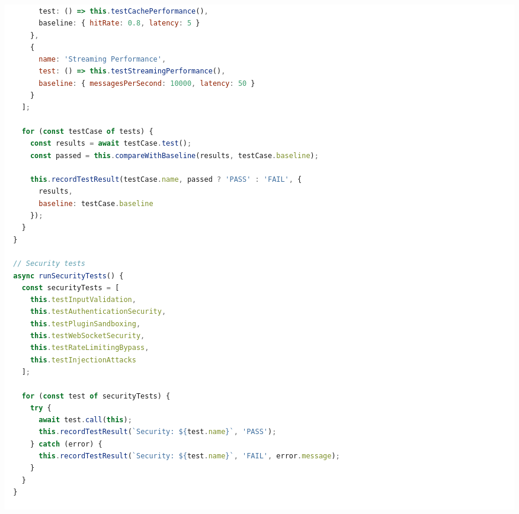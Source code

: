 ```javascript
        test: () => this.testCachePerformance(),
        baseline: { hitRate: 0.8, latency: 5 }
      },
      {
        name: 'Streaming Performance',
        test: () => this.testStreamingPerformance(),
        baseline: { messagesPerSecond: 10000, latency: 50 }
      }
    ];
    
    for (const testCase of tests) {
      const results = await testCase.test();
      const passed = this.compareWithBaseline(results, testCase.baseline);
      
      this.recordTestResult(testCase.name, passed ? 'PASS' : 'FAIL', {
        results,
        baseline: testCase.baseline
      });
    }
  }
  
  // Security tests
  async runSecurityTests() {
    const securityTests = [
      this.testInputValidation,
      this.testAuthenticationSecurity,
      this.testPluginSandboxing,
      this.testWebSocketSecurity,
      this.testRateLimitingBypass,
      this.testInjectionAttacks
    ];
    
    for (const test of securityTests) {
      try {
        await test.call(this);
        this.recordTestResult(`Security: ${test.name}`, 'PASS');
      } catch (error) {
        this.recordTestResult(`Security: ${test.name}`, 'FAIL', error.message);
      }
    }
  }
  
